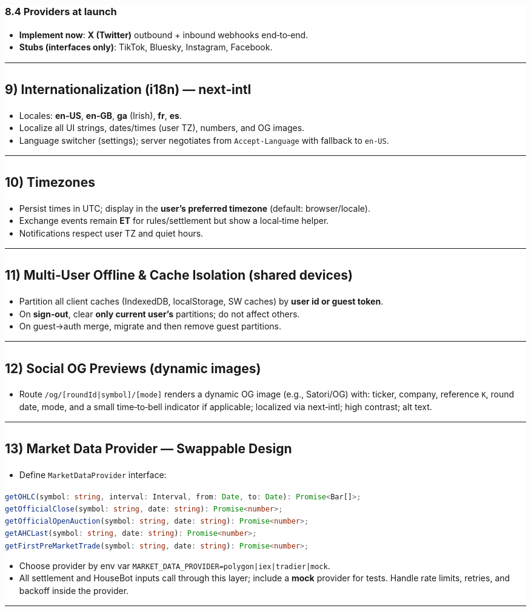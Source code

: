 ### 8.4 Providers at launch
- **Implement now**: **X (Twitter)** outbound + inbound webhooks end‑to‑end.
- **Stubs (interfaces only)**: TikTok, Bluesky, Instagram, Facebook.

---

## 9) Internationalization (i18n) — next‑intl
- Locales: **en‑US**, **en‑GB**, **ga** (Irish), **fr**, **es**.
- Localize all UI strings, dates/times (user TZ), numbers, and OG images.
- Language switcher (settings); server negotiates from `Accept‑Language` with fallback to `en‑US`.

---

## 10) Timezones
- Persist times in UTC; display in the **user’s preferred timezone** (default: browser/locale).
- Exchange events remain **ET** for rules/settlement but show a local‑time helper.
- Notifications respect user TZ and quiet hours.

---

## 11) Multi‑User Offline & Cache Isolation (shared devices)
- Partition all client caches (IndexedDB, localStorage, SW caches) by **user id or guest token**.
- On **sign‑out**, clear **only current user’s** partitions; do not affect others.
- On guest→auth merge, migrate and then remove guest partitions.

---

## 12) Social OG Previews (dynamic images)
- Route `/og/[roundId|symbol]/[mode]` renders a dynamic OG image (e.g., Satori/OG) with: ticker, company, reference `K`, round date, mode, and a small time‑to‑bell indicator if applicable; localized via next‑intl; high contrast; alt text.

---

## 13) Market Data Provider — Swappable Design
- Define `MarketDataProvider` interface:
```ts
getOHLC(symbol: string, interval: Interval, from: Date, to: Date): Promise<Bar[]>;
getOfficialClose(symbol: string, date: string): Promise<number>;
getOfficialOpenAuction(symbol: string, date: string): Promise<number>;
getAHCLast(symbol: string, date: string): Promise<number>;
getFirstPreMarketTrade(symbol: string, date: string): Promise<number>;
```
- Choose provider by env var `MARKET_DATA_PROVIDER=polygon|iex|tradier|mock`.
- All settlement and HouseBot inputs call through this layer; include a **mock** provider for tests. Handle rate limits, retries, and backoff inside the provider.

---
